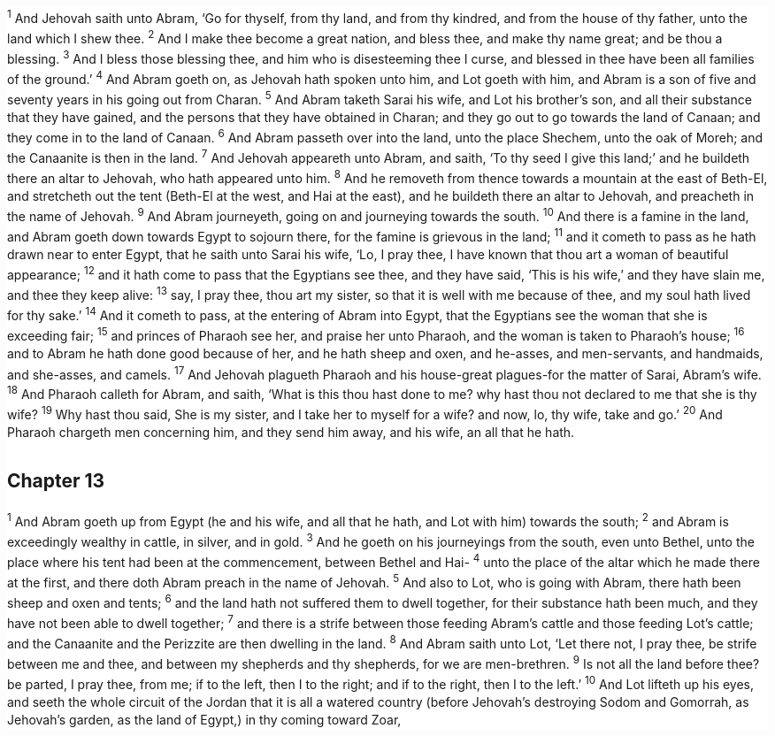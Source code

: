 <sup>1</sup> And Jehovah saith unto Abram, ‘Go for thyself, from thy land, and from thy kindred, and from the house of thy father, unto the land which I shew thee.
<sup>2</sup> And I make thee become a great nation, and bless thee, and make thy name great; and be thou a blessing.
<sup>3</sup> And I bless those blessing thee, and him who is disesteeming thee I curse, and blessed in thee have been all families of the ground.’
<sup>4</sup> And Abram goeth on, as Jehovah hath spoken unto him, and Lot goeth with him, and Abram is a son of five and seventy years in his going out from Charan.
<sup>5</sup> And Abram taketh Sarai his wife, and Lot his brother’s son, and all their substance that they have gained, and the persons that they have obtained in Charan; and they go out to go towards the land of Canaan; and they come in to the land of Canaan.
<sup>6</sup> And Abram passeth over into the land, unto the place Shechem, unto the oak of Moreh; and the Canaanite is then in the land.
<sup>7</sup> And Jehovah appeareth unto Abram, and saith, ‘To thy seed I give this land;’ and he buildeth there an altar to Jehovah, who hath appeared unto him.
<sup>8</sup> And he removeth from thence towards a mountain at the east of Beth-El, and stretcheth out the tent (Beth-El at the west, and Hai at the east), and he buildeth there an altar to Jehovah, and preacheth in the name of Jehovah.
<sup>9</sup> And Abram journeyeth, going on and journeying towards the south.
<sup>10</sup> And there is a famine in the land, and Abram goeth down towards Egypt to sojourn there, for the famine is grievous in the land;
<sup>11</sup> and it cometh to pass as he hath drawn near to enter Egypt, that he saith unto Sarai his wife, ‘Lo, I pray thee, I have known that thou art a woman of beautiful appearance;
<sup>12</sup> and it hath come to pass that the Egyptians see thee, and they have said, ‘This is his wife,’ and they have slain me, and thee they keep alive:
<sup>13</sup> say, I pray thee, thou art my sister, so that it is well with me because of thee, and my soul hath lived for thy sake.’
<sup>14</sup> And it cometh to pass, at the entering of Abram into Egypt, that the Egyptians see the woman that she is exceeding fair;
<sup>15</sup> and princes of Pharaoh see her, and praise her unto Pharaoh, and the woman is taken to Pharaoh’s house;
<sup>16</sup> and to Abram he hath done good because of her, and he hath sheep and oxen, and he-asses, and men-servants, and handmaids, and she-asses, and camels.
<sup>17</sup> And Jehovah plagueth Pharaoh and his house-great plagues-for the matter of Sarai, Abram’s wife.
<sup>18</sup> And Pharaoh calleth for Abram, and saith, ‘What is this thou hast done to me? why hast thou not declared to me that she is thy wife?
<sup>19</sup> Why hast thou said, She is my sister, and I take her to myself for a wife? and now, lo, thy wife, take and go.’
<sup>20</sup> And Pharaoh chargeth men concerning him, and they send him away, and his wife, an all that he hath.
## Chapter 13

<sup>1</sup> And Abram goeth up from Egypt (he and his wife, and all that he hath, and Lot with him) towards the south;
<sup>2</sup> and Abram is exceedingly wealthy in cattle, in silver, and in gold.
<sup>3</sup> And he goeth on his journeyings from the south, even unto Bethel, unto the place where his tent had been at the commencement, between Bethel and Hai-
<sup>4</sup> unto the place of the altar which he made there at the first, and there doth Abram preach in the name of Jehovah.
<sup>5</sup> And also to Lot, who is going with Abram, there hath been sheep and oxen and tents;
<sup>6</sup> and the land hath not suffered them to dwell together, for their substance hath been much, and they have not been able to dwell together;
<sup>7</sup> and there is a strife between those feeding Abram’s cattle and those feeding Lot’s cattle; and the Canaanite and the Perizzite are then dwelling in the land.
<sup>8</sup> And Abram saith unto Lot, ‘Let there not, I pray thee, be strife between me and thee, and between my shepherds and thy shepherds, for we are men-brethren.
<sup>9</sup> Is not all the land before thee? be parted, I pray thee, from me; if to the left, then I to the right; and if to the right, then I to the left.’
<sup>10</sup> And Lot lifteth up his eyes, and seeth the whole circuit of the Jordan that it is all a watered country (before Jehovah’s destroying Sodom and Gomorrah, as Jehovah’s garden, as the land of Egypt,) in thy coming toward Zoar,
